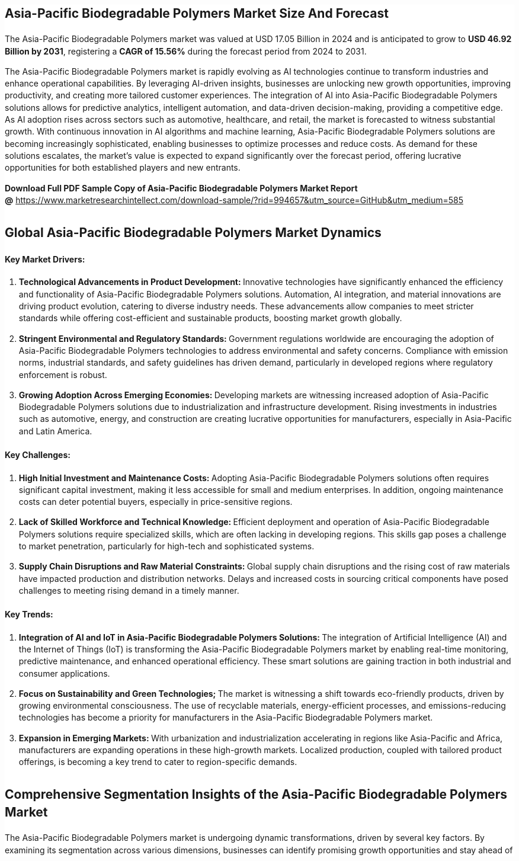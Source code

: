 <h2>Asia-Pacific Biodegradable Polymers Market Size And Forecast</h2><p>The Asia-Pacific Biodegradable Polymers market was valued at USD 17.05 Billion in 2024 and is anticipated to grow to <strong>USD 46.92 Billion by 2031</strong>, registering a <strong>CAGR of 15.56%</strong> during the forecast period from 2024 to 2031.</p><p>The Asia-Pacific Biodegradable Polymers market is rapidly evolving as AI technologies continue to transform industries and enhance operational capabilities. By leveraging AI-driven insights, businesses are unlocking new growth opportunities, improving productivity, and creating more tailored customer experiences. The integration of AI into Asia-Pacific Biodegradable Polymers solutions allows for predictive analytics, intelligent automation, and data-driven decision-making, providing a competitive edge. As AI adoption rises across sectors such as automotive, healthcare, and retail, the market is forecasted to witness substantial growth. With continuous innovation in AI algorithms and machine learning, Asia-Pacific Biodegradable Polymers solutions are becoming increasingly sophisticated, enabling businesses to optimize processes and reduce costs. As demand for these solutions escalates, the market’s value is expected to expand significantly over the forecast period, offering lucrative opportunities for both established players and new entrants.</p><p><strong>Download Full PDF Sample Copy of Asia-Pacific Biodegradable Polymers Market Report @</strong>&nbsp;<a href="https://www.marketresearchintellect.com/download-sample/?rid=994657&amp;utm_source=GitHub&amp;utm_medium=585">https://www.marketresearchintellect.com/download-sample/?rid=994657&amp;utm_source=GitHub&amp;utm_medium=585</a></p><h2>Global Asia-Pacific Biodegradable Polymers Market Dynamics</h2><h4><strong>Key Market Drivers:</strong></h4><ol><li><p><strong>Technological Advancements in Product Development:&nbsp;</strong>Innovative technologies have significantly enhanced the efficiency and functionality of Asia-Pacific Biodegradable Polymers solutions. Automation, AI integration, and material innovations are driving product evolution, catering to diverse industry needs. These advancements allow companies to meet stricter standards while offering cost-efficient and sustainable products, boosting market growth globally.</p></li><li><p><strong>Stringent Environmental and Regulatory Standards:&nbsp;</strong>Government regulations worldwide are encouraging the adoption of Asia-Pacific Biodegradable Polymers technologies to address environmental and safety concerns. Compliance with emission norms, industrial standards, and safety guidelines has driven demand, particularly in developed regions where regulatory enforcement is robust.</p></li><li><p><strong>Growing Adoption Across Emerging Economies:&nbsp;</strong>Developing markets are witnessing increased adoption of Asia-Pacific Biodegradable Polymers solutions due to industrialization and infrastructure development. Rising investments in industries such as automotive, energy, and construction are creating lucrative opportunities for manufacturers, especially in Asia-Pacific and Latin America.</p></li></ol><h4><strong>Key Challenges:</strong></h4><ol><li><p><strong>High Initial Investment and Maintenance Costs:&nbsp;</strong>Adopting Asia-Pacific Biodegradable Polymers solutions often requires significant capital investment, making it less accessible for small and medium enterprises. In addition, ongoing maintenance costs can deter potential buyers, especially in price-sensitive regions.</p></li><li><p><strong>Lack of Skilled Workforce and Technical Knowledge:&nbsp;</strong>Efficient deployment and operation of Asia-Pacific Biodegradable Polymers solutions require specialized skills, which are often lacking in developing regions. This skills gap poses a challenge to market penetration, particularly for high-tech and sophisticated systems.</p></li><li><p><strong>Supply Chain Disruptions and Raw Material Constraints:&nbsp;</strong>Global supply chain disruptions and the rising cost of raw materials have impacted production and distribution networks. Delays and increased costs in sourcing critical components have posed challenges to meeting rising demand in a timely manner.</p></li></ol><h4><strong>Key Trends:</strong></h4><ol><li><p><strong>Integration of AI and IoT in Asia-Pacific Biodegradable Polymers Solutions:&nbsp;</strong>The integration of Artificial Intelligence (AI) and the Internet of Things (IoT) is transforming the Asia-Pacific Biodegradable Polymers market by enabling real-time monitoring, predictive maintenance, and enhanced operational efficiency. These smart solutions are gaining traction in both industrial and consumer applications.</p></li><li><p><strong>Focus on Sustainability and Green Technologies;&nbsp;</strong>The market is witnessing a shift towards eco-friendly products, driven by growing environmental consciousness. The use of recyclable materials, energy-efficient processes, and emissions-reducing technologies has become a priority for manufacturers in the Asia-Pacific Biodegradable Polymers market.</p></li><li><p><strong>Expansion in Emerging Markets:&nbsp;</strong>With urbanization and industrialization accelerating in regions like Asia-Pacific and Africa, manufacturers are expanding operations in these high-growth markets. Localized production, coupled with tailored product offerings, is becoming a key trend to cater to region-specific demands.</p></li></ol><div class="article-main__content" data-test-id="publishing-text-block"><h2>Comprehensive Segmentation Insights of the Asia-Pacific Biodegradable Polymers Market</h2><p>The Asia-Pacific Biodegradable Polymers market is undergoing dynamic transformations, driven by several key factors. By examining its segmentation across various dimensions, businesses can identify promising growth opportunities and stay ahead of